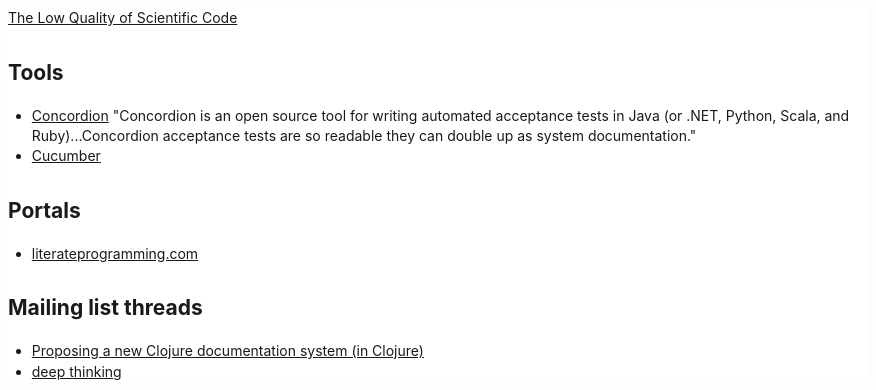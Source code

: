 [The Low Quality of Scientific Code](http://techblog.bozho.net/?p=1423)

## Tools

* [Concordion](http://concordion.org/) "Concordion is an open source tool for writing
automated acceptance tests in Java (or .NET, Python, Scala, and Ruby)...Concordion acceptance tests are so readable they can double up as system documentation."
* [Cucumber](http://cukes.info/)

## Portals

* [literateprogramming.com](http://www.literateprogramming.com/)

## Mailing list threads

* [Proposing a new Clojure documentation system (in Clojure)](https://groups.google.com/forum/?hl=en#!searchin/clojure/Proposing/clojure/oh_bWL9_jI0/z9qN-MzL_5IJ)
* [deep thinking](https://groups.google.com/forum/?hl=en#!topic/clojure/YOeQVUWhUtA)
